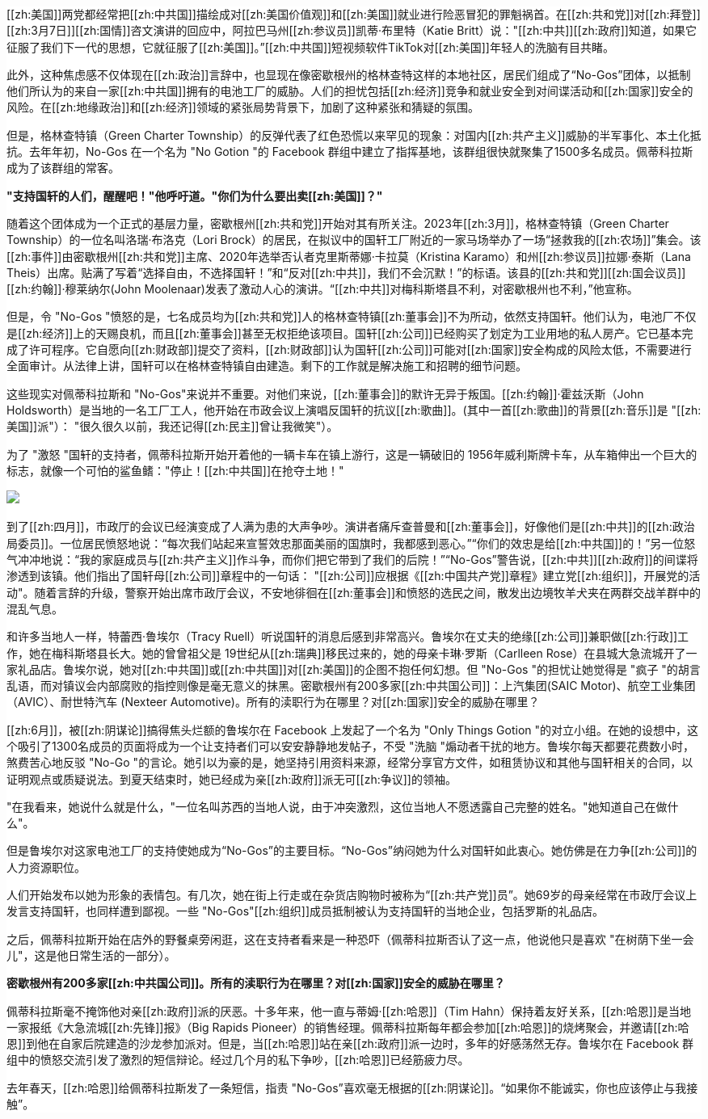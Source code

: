 [[zh:美国]]两党都经常把[[zh:中共国]]描绘成对[[zh:美国价值观]]和[[zh:美国]]就业进行险恶冒犯的罪魁祸首。在[[zh:共和党]]对[[zh:拜登]][[zh:3月7日]][[zh:国情]]咨文演讲的回应中，阿拉巴马州[[zh:参议员]]凯蒂·布里特（Katie Britt）说："[[zh:中共]][[zh:政府]]知道，如果它征服了我们下一代的思想，它就征服了[[zh:美国]]。”[[zh:中共国]]短视频软件TikTok对[[zh:美国]]年轻人的洗脑有目共睹。

此外，这种焦虑感不仅体现在[[zh:政治]]言辞中，也显现在像密歇根州的格林查特这样的本地社区，居民们组成了“No-Gos”团体，以抵制他们所认为的来自一家[[zh:中共国]]拥有的电池工厂的威胁。人们的担忧包括[[zh:经济]]竞争和就业安全到对间谍活动和[[zh:国家]]安全的风险。在[[zh:地缘政治]]和[[zh:经济]]领域的紧张局势背景下，加剧了这种紧张和猜疑的氛围。

但是，格林查特镇（Green Charter Township）的反弹代表了红色恐慌以来罕见的现象：对国内[[zh:共产主义]]威胁的半军事化、本土化抵抗。去年年初，No-Gos 在一个名为 "No Gotion "的 Facebook 群组中建立了指挥基地，该群组很快就聚集了1500多名成员。佩蒂科拉斯成为了该群组的常客。

**"支持国轩的人们，醒醒吧！"他呼吁道。"你们为什么要出卖[[zh:美国]]？"**

随着这个团体成为一个正式的基层力量，密歇根州[[zh:共和党]]开始对其有所关注。2023年[[zh:3月]]，格林查特镇（Green Charter Township）的一位名叫洛瑞·布洛克（Lori Brock）的居民，在拟议中的国轩工厂附近的一家马场举办了一场“拯救我的[[zh:农场]]”集会。该[[zh:事件]]由密歇根州[[zh:共和党]]主席、2020年选举否认者克里斯蒂娜·卡拉莫（Kristina Karamo）和州[[zh:参议员]]拉娜·泰斯（Lana Theis）出席。贴满了写着“选择自由，不选择国轩！”和“反对[[zh:中共]]，我们不会沉默！”的标语。该县的[[zh:共和党]][[zh:国会议员]][[zh:约翰]]·穆莱纳尔(John Moolenaar)发表了激动人心的演讲。“[[zh:中共]]对梅科斯塔县不利，对密歇根州也不利，”他宣称。

但是，令 "No-Gos "愤怒的是，七名成员均为[[zh:共和党]]人的格林查特镇[[zh:董事会]]不为所动，依然支持国轩。他们认为，电池厂不仅是[[zh:经济]]上的天赐良机，而且[[zh:董事会]]甚至无权拒绝该项目。国轩[[zh:公司]]已经购买了划定为工业用地的私人房产。它已基本完成了许可程序。它自愿向[[zh:财政部]]提交了资料，[[zh:财政部]]认为国轩[[zh:公司]]可能对[[zh:国家]]安全构成的风险太低，不需要进行全面审计。从法律上讲，国轩可以在格林查特镇自由建造。剩下的工作就是解决施工和招聘的细节问题。

这些现实对佩蒂科拉斯和 "No-Gos"来说并不重要。对他们来说，[[zh:董事会]]的默许无异于叛国。[[zh:约翰]]·霍兹沃斯（John Holdsworth）是当地的一名工厂工人，他开始在市政会议上演唱反国轩的抗议[[zh:歌曲]]。(其中一首[[zh:歌曲]]的背景[[zh:音乐]]是 "[[zh:美国]]派"）： "很久很久以前，我还记得[[zh:民主]]曾让我微笑"）。

为了 "激怒 "国轩的支持者，佩蒂科拉斯开始开着他的一辆卡车在镇上游行，这是一辆破旧的 1956年威利斯牌卡车，从车箱伸出一个巨大的标志，就像一个可怕的鲨鱼鳍："停止！[[zh:中共国]]在抢夺土地！"

![](ipfs://QmTGDdwXTwVWAZo6r74yJedm1tPLXperDXjxjZEMapQzbT?.png)

到了[[zh:四月]]，市政厅的会议已经演变成了人满为患的大声争吵。演讲者痛斥查普曼和[[zh:董事会]]，好像他们是[[zh:中共]]的[[zh:政治局委员]]。一位居民愤怒地说：“每次我们站起来宣誓效忠那面美丽的国旗时，我都感到恶心。”“你们的效忠是给[[zh:中共国]]的！”另一位怒气冲冲地说：“我的家庭成员与[[zh:共产主义]]作斗争，而你们把它带到了我们的后院！”“No-Gos”警告说，[[zh:中共]][[zh:政府]]的间谍将渗透到该镇。他们指出了国轩母[[zh:公司]]章程中的一句话： "[[zh:公司]]应根据《[[zh:中国共产党]]章程》建立党[[zh:组织]]，开展党的活动"。随着言辞的升级，警察开始出席市政厅会议，不安地徘徊在[[zh:董事会]]和愤怒的选民之间，散发出边境牧羊犬夹在两群交战羊群中的混乱气息。

和许多当地人一样，特蕾西·鲁埃尔（Tracy Ruell）听说国轩的消息后感到非常高兴。鲁埃尔在丈夫的绝缘[[zh:公司]]兼职做[[zh:行政]]工作，她在梅科斯塔县长大。她的曾曾祖父是 19世纪从[[zh:瑞典]]移民过来的，她的母亲卡琳·罗斯（Carlleen Rose）在县城大急流城开了一家礼品店。鲁埃尔说，她对[[zh:中共国]]或[[zh:中共国]]对[[zh:美国]]的企图不抱任何幻想。但 "No-Gos "的担忧让她觉得是 "疯子 "的胡言乱语，而对镇议会内部腐败的指控则像是毫无意义的抹黑。密歇根州有200多家[[zh:中共国公司]]：上汽集团(SAIC Motor)、航空工业集团（AVIC）、耐世特汽车 (Nexteer Automotive)。所有的渎职行为在哪里？对[[zh:国家]]安全的威胁在哪里？

[[zh:6月]]，被[[zh:阴谋论]]搞得焦头烂额的鲁埃尔在 Facebook 上发起了一个名为 "Only Things Gotion "的对立小组。在她的设想中，这个吸引了1300名成员的页面将成为一个让支持者们可以安安静静地发帖子，不受 "洗脑 "煽动者干扰的地方。鲁埃尔每天都要花费数小时，煞费苦心地反驳 "No-Go "的言论。她引以为豪的是，她坚持引用资料来源，经常分享官方文件，如租赁协议和其他与国轩相关的合同，以证明观点或质疑说法。到夏天结束时，她已经成为亲[[zh:政府]]派无可[[zh:争议]]的领袖。

"在我看来，她说什么就是什么，"一位名叫苏西的当地人说，由于冲突激烈，这位当地人不愿透露自己完整的姓名。"她知道自己在做什么"。

但是鲁埃尔对这家电池工厂的支持使她成为“No-Gos”的主要目标。“No-Gos”纳闷她为什么对国轩如此衷心。她仿佛是在力争[[zh:公司]]的人力资源职位。

人们开始发布以她为形象的表情包。有几次，她在街上行走或在杂货店购物时被称为“[[zh:共产党]]员”。她69岁的母亲经常在市政厅会议上发言支持国轩，也同样遭到鄙视。一些 "No-Gos"[[zh:组织]]成员抵制被认为支持国轩的当地企业，包括罗斯的礼品店。

之后，佩蒂科拉斯开始在店外的野餐桌旁闲逛，这在支持者看来是一种恐吓（佩蒂科拉斯否认了这一点，他说他只是喜欢 "在树荫下坐一会儿"，这是他日常生活的一部分）。

**密歇根州有200多家[[zh:中共国公司]]。所有的渎职行为在哪里？对[[zh:国家]]安全的威胁在哪里？**

佩蒂科拉斯毫不掩饰他对亲[[zh:政府]]派的厌恶。十多年来，他一直与蒂姆·[[zh:哈恩]]（Tim Hahn）保持着友好关系，[[zh:哈恩]]是当地一家报纸《大急流城[[zh:先锋]]报》（Big Rapids Pioneer）的销售经理。佩蒂科拉斯每年都会参加[[zh:哈恩]]的烧烤聚会，并邀请[[zh:哈恩]]到他在自家后院建造的沙龙参加派对。但是，当[[zh:哈恩]]站在亲[[zh:政府]]派一边时，多年的好感荡然无存。鲁埃尔在 Facebook 群组中的愤怒交流引发了激烈的短信辩论。经过几个月的私下争吵，[[zh:哈恩]]已经筋疲力尽。

去年春天，[[zh:哈恩]]给佩蒂科拉斯发了一条短信，指责 "No-Gos”喜欢毫无根据的[[zh:阴谋论]]。“如果你不能诚实，你也应该停止与我接触”。
